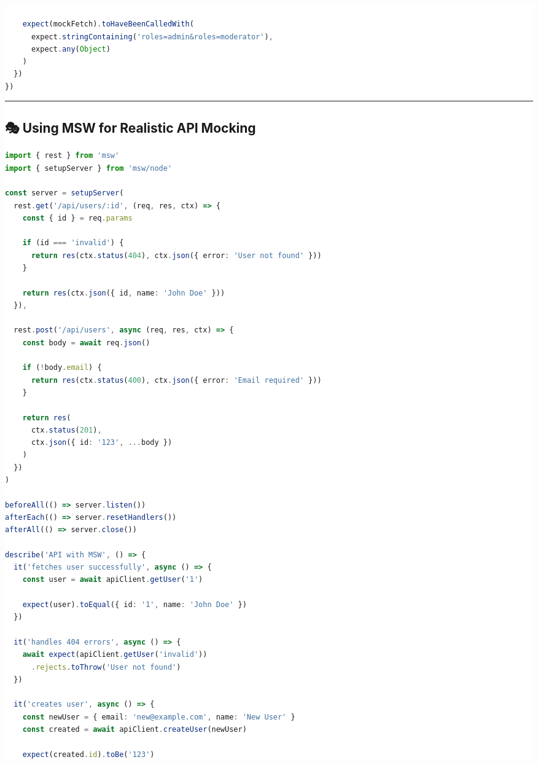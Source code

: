 ```typescript

    expect(mockFetch).toHaveBeenCalledWith(
      expect.stringContaining('roles=admin&roles=moderator'),
      expect.any(Object)
    )
  })
})
```

---

## 🎭 Using MSW for Realistic API Mocking

```typescript
import { rest } from 'msw'
import { setupServer } from 'msw/node'

const server = setupServer(
  rest.get('/api/users/:id', (req, res, ctx) => {
    const { id } = req.params

    if (id === 'invalid') {
      return res(ctx.status(404), ctx.json({ error: 'User not found' }))
    }

    return res(ctx.json({ id, name: 'John Doe' }))
  }),

  rest.post('/api/users', async (req, res, ctx) => {
    const body = await req.json()

    if (!body.email) {
      return res(ctx.status(400), ctx.json({ error: 'Email required' }))
    }

    return res(
      ctx.status(201),
      ctx.json({ id: '123', ...body })
    )
  })
)

beforeAll(() => server.listen())
afterEach(() => server.resetHandlers())
afterAll(() => server.close())

describe('API with MSW', () => {
  it('fetches user successfully', async () => {
    const user = await apiClient.getUser('1')

    expect(user).toEqual({ id: '1', name: 'John Doe' })
  })

  it('handles 404 errors', async () => {
    await expect(apiClient.getUser('invalid'))
      .rejects.toThrow('User not found')
  })

  it('creates user', async () => {
    const newUser = { email: 'new@example.com', name: 'New User' }
    const created = await apiClient.createUser(newUser)

    expect(created.id).toBe('123')
```